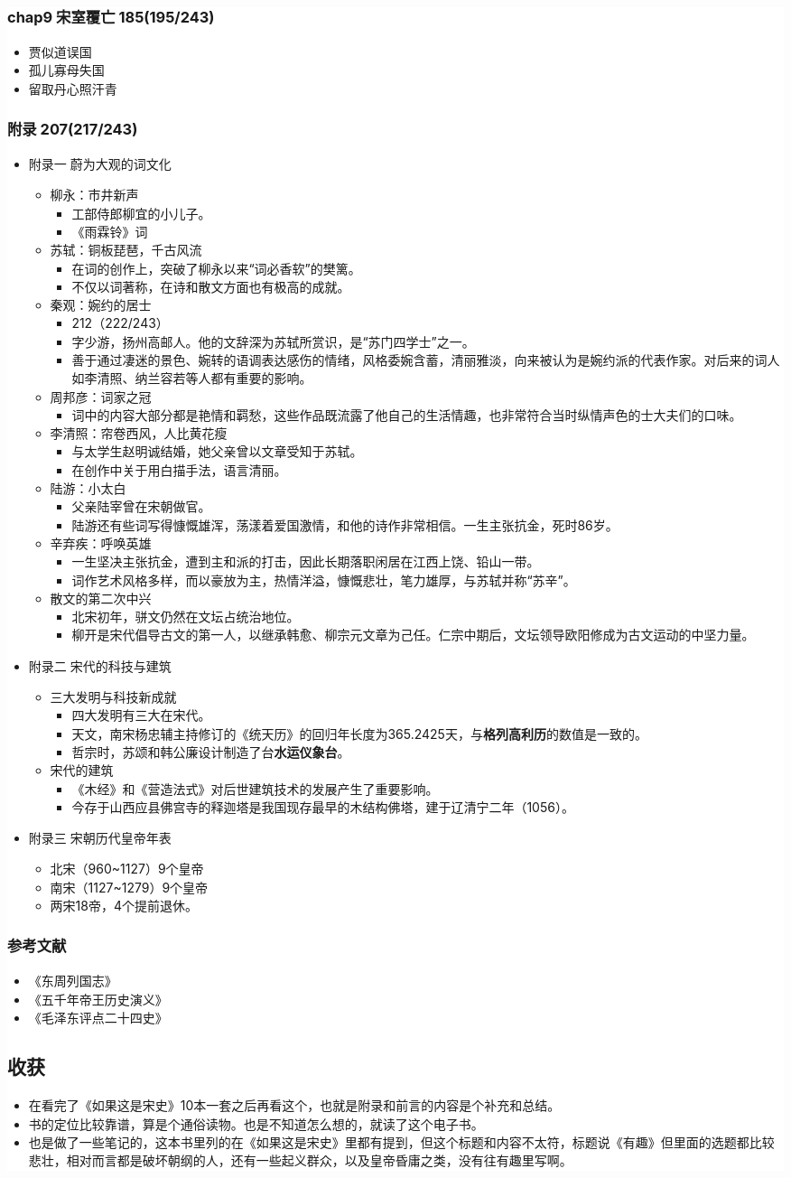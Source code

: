 ###  chap9 宋室覆亡  185(195/243) 
+ 贾似道误国 
+ 孤儿寡母失国 
+ 留取丹心照汗青

###  附录  207(217/243)
+ 附录一 蔚为大观的词文化 
	+ 柳永：市井新声 
		+ 工部侍郎柳宜的小儿子。
		+ 《雨霖铃》词
	+ 苏轼：铜板琵琶，千古风流 
		+ 在词的创作上，突破了柳永以来“词必香软”的樊篱。
		+ 不仅以词著称，在诗和散文方面也有极高的成就。
	+ 秦观：婉约的居士 
		+ 212（222/243）
		+ 字少游，扬州高邮人。他的文辞深为苏轼所赏识，是“苏门四学士”之一。
		+ 善于通过凄迷的景色、婉转的语调表达感伤的情绪，风格委婉含蓄，清丽雅淡，向来被认为是婉约派的代表作家。对后来的词人如李清照、纳兰容若等人都有重要的影响。
	+ 周邦彦：词家之冠 
		+ 词中的内容大部分都是艳情和羁愁，这些作品既流露了他自己的生活情趣，也非常符合当时纵情声色的士大夫们的口味。
	+ 李清照：帘卷西风，人比黄花瘦
		+ 与太学生赵明诚结婚，她父亲曾以文章受知于苏轼。
		+ 在创作中关于用白描手法，语言清丽。 
	+ 陆游：小太白 
		+ 父亲陆宰曾在宋朝做官。
		+ 陆游还有些词写得慷慨雄浑，荡漾着爱国激情，和他的诗作非常相信。一生主张抗金，死时86岁。
	+ 辛弃疾：呼唤英雄 
		+ 一生坚决主张抗金，遭到主和派的打击，因此长期落职闲居在江西上饶、铅山一带。
		+ 词作艺术风格多样，而以豪放为主，热情洋溢，慷慨悲壮，笔力雄厚，与苏轼并称“苏辛”。
	+ 散文的第二次中兴
		+ 北宋初年，骈文仍然在文坛占统治地位。
		+ 柳开是宋代倡导古文的第一人，以继承韩愈、柳宗元文章为己任。仁宗中期后，文坛领导欧阳修成为古文运动的中坚力量。
		
+ 附录二 宋代的科技与建筑 
	+ 三大发明与科技新成就 
		+ 四大发明有三大在宋代。
		+ 天文，南宋杨忠辅主持修订的《统天历》的回归年长度为365.2425天，与**格列高利历**的数值是一致的。
		+ 哲宗时，苏颂和韩公廉设计制造了台**水运仪象台**。
	+ 宋代的建筑
		+ 《木经》和《营造法式》对后世建筑技术的发展产生了重要影响。
		+ 今存于山西应县佛宫寺的释迦塔是我国现存最早的木结构佛塔，建于辽清宁二年（1056）。
+ 附录三 宋朝历代皇帝年表
	+ 北宋（960~1127）9个皇帝
	+ 南宋（1127~1279）9个皇帝
	+ 两宋18帝，4个提前退休。 

###  参考文献
+ 《东周列国志》
+ 《五千年帝王历史演义》
+ 《毛泽东评点二十四史》

##  收获
+ 在看完了《如果这是宋史》10本一套之后再看这个，也就是附录和前言的内容是个补充和总结。
+ 书的定位比较靠谱，算是个通俗读物。也是不知道怎么想的，就读了这个电子书。
+ 也是做了一些笔记的，这本书里列的在《如果这是宋史》里都有提到，但这个标题和内容不太符，标题说《有趣》但里面的选题都比较悲壮，相对而言都是破坏朝纲的人，还有一些起义群众，以及皇帝昏庸之类，没有往有趣里写啊。